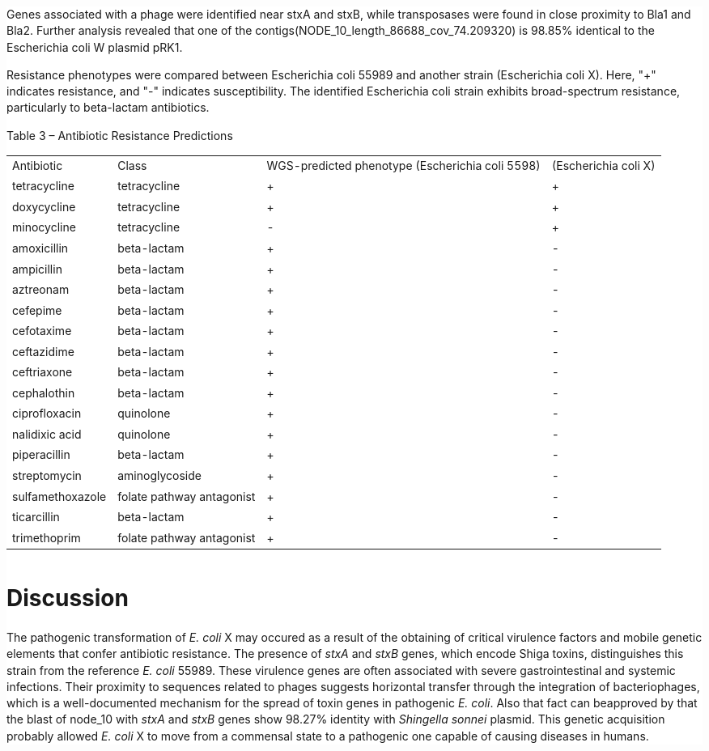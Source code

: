 Genes associated with a phage were identified near stxA and stxB, while transposases were found in close proximity to Bla1 and Bla2. Further analysis revealed that one of the contigs(NODE_10_length_86688_cov_74.209320) is 98.85% identical to the Escherichia coli W plasmid pRK1.

Resistance phenotypes were compared between Escherichia coli 55989 and another strain (Escherichia coli X). Here, "+" indicates resistance, and "-" indicates susceptibility. The identified Escherichia coli strain exhibits broad-spectrum resistance, particularly to beta-lactam antibiotics.

Table 3 – Antibiotic Resistance Predictions

|   |   |   |   |
|---|---|---|---|
|Antibiotic|Class|WGS-predicted phenotype (Escherichia coli 5598)|(Escherichia coli X)|
|tetracycline|tetracycline|+|+|
|doxycycline|tetracycline|+|+|
|minocycline|tetracycline|-|+|
|amoxicillin|beta-lactam|+|-|
|ampicillin|beta-lactam|+|-|
|aztreonam|beta-lactam|+|-|
|cefepime|beta-lactam|+|-|
|cefotaxime|beta-lactam|+|-|
|ceftazidime|beta-lactam|+|-|
|ceftriaxone|beta-lactam|+|-|
|cephalothin|beta-lactam|+|-|
|ciprofloxacin|quinolone|+|-|
|nalidixic acid|quinolone|+|-|
|piperacillin|beta-lactam|+|-|
|streptomycin|aminoglycoside|+|-|
|sulfamethoxazole|folate pathway antagonist|+|-|
|ticarcillin|beta-lactam|+|-|
|trimethoprim|folate pathway antagonist|+|-|

  
# **Discussion**

The pathogenic transformation of _E. coli_ X may occured as a result of the obtaining of critical virulence factors and mobile genetic elements that confer antibiotic resistance. The presence of _stxA_ and _stxB_ genes, which encode Shiga toxins, distinguishes this strain from the reference _E. coli_ 55989. These virulence genes are often associated with severe gastrointestinal and systemic infections. Their proximity to sequences related to phages suggests horizontal transfer through the integration of bacteriophages, which is a well-documented mechanism for the spread of toxin genes in pathogenic _E. coli_. Also that fact can beapproved by that the blast of node_10 with _stxA_ and _stxB_ genes show 98.27% identity with _Shingella sonnei_ plasmid. This genetic acquisition probably allowed _E. coli_ X to move from a commensal state to a pathogenic one capable of causing diseases in humans.
